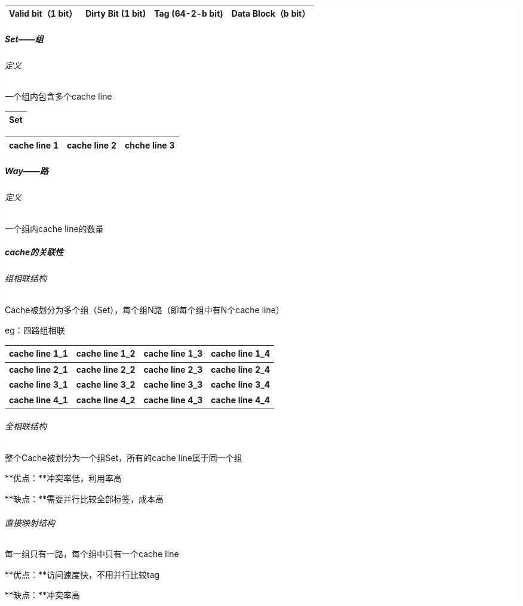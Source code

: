 | Valid bit（1 bit） | Dirty Bit (1 bit) | Tag (64-2-b bit) | Data Block（b bit） |
| ------------------ | ----------------- | ---------------- | ------------------- |



##### Set——组

###### 定义

一个组内包含多个cache line

| Set  |
| :--: |

| cache line 1 | cache line 2 | chche line 3 |
| ------------ | ------------ | ------------ |



##### Way——路

###### 定义

一个组内cache line的数量



##### cache的关联性

###### 组相联结构

Cache被划分为多个组（Set），每个组N路（即每个组中有N个cache line）

eg：四路组相联

| cache line 1_1     | cache line 1_2     | cache line 1_3     | cache line 1_4     |
| ------------------ | ------------------ | ------------------ | ------------------ |
| **cache line 2_1** | **cache line 2_2** | **cache line 2_3** | **cache line 2_4** |
| **cache line 3_1** | **cache line 3_2** | **cache line 3_3** | **cache line 3_4** |
| **cache line 4_1** | **cache line 4_2** | **cache line 4_3** | **cache line 4_4** |



###### 全相联结构

整个Cache被划分为一个组Set，所有的cache line属于同一个组

**优点：**冲突率低，利用率高

**缺点：**需要并行比较全部标签，成本高



###### 直接映射结构

每一组只有一路，每个组中只有一个cache line

**优点：**访问速度快，不用并行比较tag

**缺点：**冲突率高

